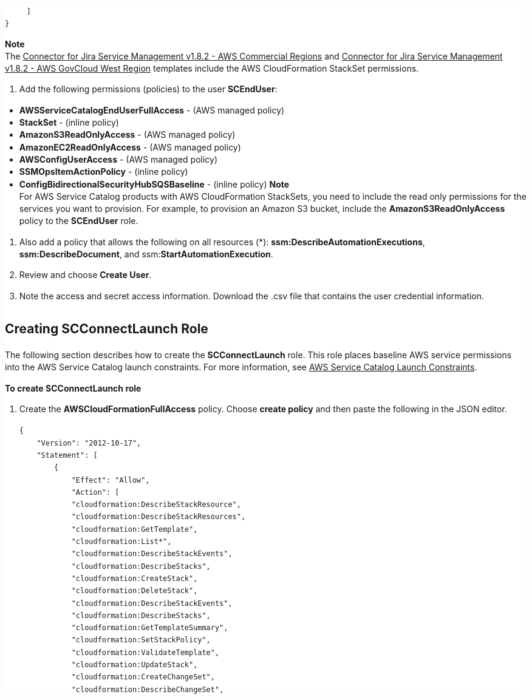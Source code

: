    ```
        ]
   }
   ```
**Note**  
 The [Connector for Jira Service Management v1\.8\.2 \- AWS Commercial Regions](https://servicecatalogconnector.s3.amazonaws.com/SM_ConnectorForJSDv1.8.2-AWS_Configurations_Commercial.json) and [Connector for Jira Service Management v1\.8\.2 \- AWS GovCloud West Region](https://servicecatalogconnector.s3.amazonaws.com/SM_ConnectorForJSDv1.8.2-AWS_Configurations_GovCloud.json) templates include the AWS CloudFormation StackSet permissions\. 

1.  Add the following permissions \(policies\) to the user **SCEndUser**: 
   + **AWSServiceCatalogEndUserFullAccess** \- \(AWS managed policy\)
   + **StackSet** \- \(inline policy\)
   + **AmazonS3ReadOnlyAccess** \- \(AWS managed policy\)
   + **AmazonEC2ReadOnlyAccess** \- \(AWS managed policy\)
   + **AWSConfigUserAccess** \- \(AWS managed policy\)
   + **SSMOpsItemActionPolicy** \- \(inline policy\)
   + **ConfigBidirectionalSecurityHubSQSBaseline** \- \(inline policy\)
**Note**  
 For AWS Service Catalog products with AWS CloudFormation StackSets, you need to include the read only permissions for the services you want to provision\. For example, to provision an Amazon S3 bucket, include the **AmazonS3ReadOnlyAccess** policy to the **SCEndUser** role\. 

1. Also add a policy that allows the following on all resources \(\*\): **ssm:DescribeAutomationExecutions**, **ssm:DescribeDocument**, and ssm:**StartAutomationExecution**\. 

1. Review and choose **Create User**\. 

1. Note the access and secret access information\. Download the \.csv file that contains the user credential information\.

## Creating SCConnectLaunch Role<a name="jsd-creating-scconnectlaunch-role"></a>

 The following section describes how to create the **SCConnectLaunch** role\. This role places baseline AWS service permissions into the AWS Service Catalog launch constraints\. For more information, see [AWS Service Catalog Launch Constraints](constraints-launch.md)\. 

**To create SCConnectLaunch role**

1. Create the **AWSCloudFormationFullAccess** policy\. Choose **create policy** and then paste the following in the JSON editor\.

   ```
   {
       "Version": "2012-10-17",
       "Statement": [
           {
               "Effect": "Allow",
               "Action": [
               "cloudformation:DescribeStackResource",
               "cloudformation:DescribeStackResources",
               "cloudformation:GetTemplate",
               "cloudformation:List*",
               "cloudformation:DescribeStackEvents",
               "cloudformation:DescribeStacks",
               "cloudformation:CreateStack",
               "cloudformation:DeleteStack",
               "cloudformation:DescribeStackEvents",
               "cloudformation:DescribeStacks",
               "cloudformation:GetTemplateSummary",
               "cloudformation:SetStackPolicy",
               "cloudformation:ValidateTemplate",
               "cloudformation:UpdateStack",
               "cloudformation:CreateChangeSet",
               "cloudformation:DescribeChangeSet",
   ```